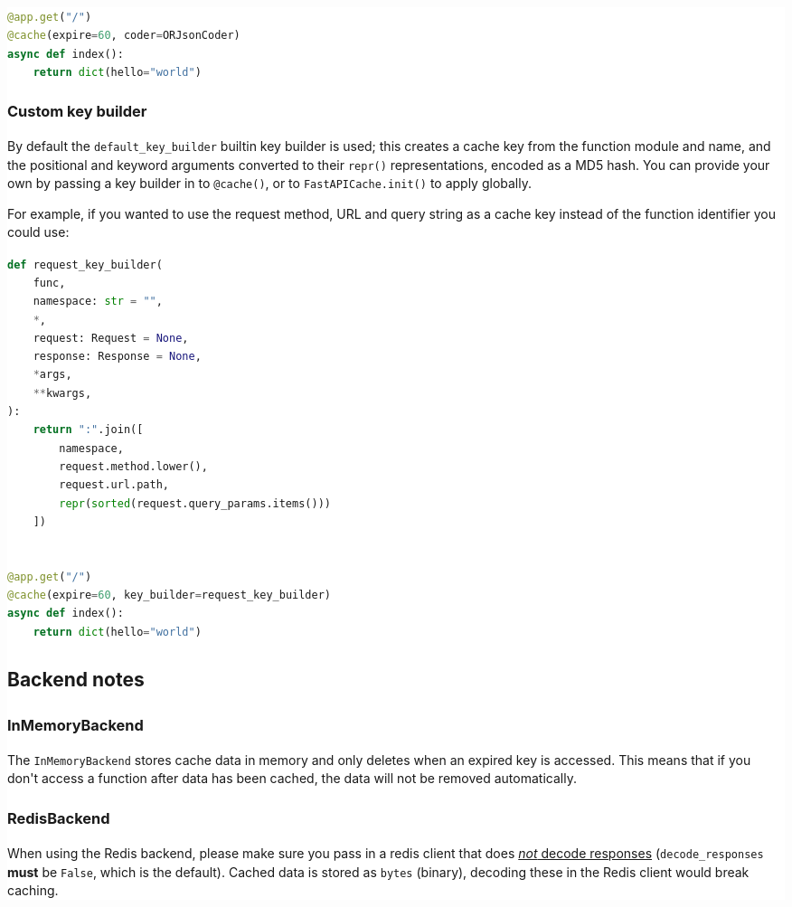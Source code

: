 ```python
@app.get("/")
@cache(expire=60, coder=ORJsonCoder)
async def index():
    return dict(hello="world")
```

### Custom key builder

By default the `default_key_builder` builtin key builder is used; this creates a
cache key from the function module and name, and the positional and keyword
arguments converted to their `repr()` representations, encoded as a MD5 hash.
You can provide your own by passing a key builder in to `@cache()`, or to
`FastAPICache.init()` to apply globally.

For example, if you wanted to use the request method, URL and query string as a cache key instead of the function identifier you could use:

```python
def request_key_builder(
    func,
    namespace: str = "",
    *,
    request: Request = None,
    response: Response = None,
    *args,
    **kwargs,
):
    return ":".join([
        namespace,
        request.method.lower(),
        request.url.path,
        repr(sorted(request.query_params.items()))
    ])


@app.get("/")
@cache(expire=60, key_builder=request_key_builder)
async def index():
    return dict(hello="world")
```

## Backend notes

### InMemoryBackend

The `InMemoryBackend` stores cache data in memory and only deletes when an
expired key is accessed. This means that if you don't access a function after
data has been cached, the data will not be removed automatically.

### RedisBackend

When using the Redis backend, please make sure you pass in a redis client that does [_not_ decode responses][redis-decode] (`decode_responses` **must** be `False`, which is the default). Cached data is stored as `bytes` (binary), decoding these in the Redis client would break caching.


[redis-decode]: https://redis-py.readthedocs.io/en/latest/examples/connection_examples.html#by-default-Redis-return-binary-responses,-to-decode-them-use-decode_responses=True